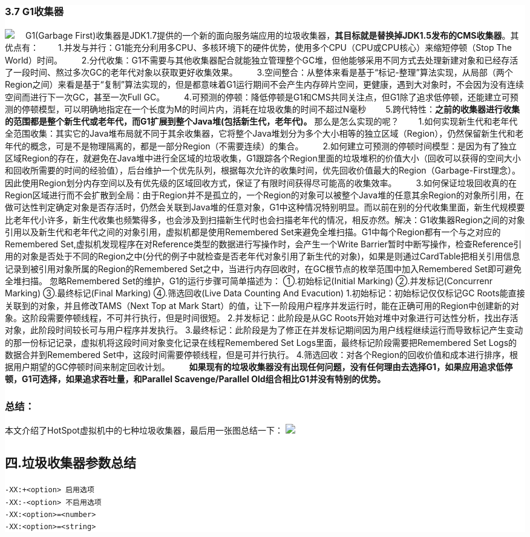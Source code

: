 
### 3.7 G1收集器
![](http://7qna9x.com1.z0.glb.clouddn.com/g1.jpg)
　G1(Garbage First)收集器是JDK1.7提供的一个新的面向服务端应用的垃圾收集器，**其目标就是替换掉JDK1.5发布的CMS收集器**。其优点有：
　　1.并发与并行：G1能充分利用多CPU、多核环境下的硬件优势，使用多个CPU（CPU或CPU核心）来缩短停顿（Stop The World）时间。
　　2.分代收集：G1不需要与其他收集器配合就能独立管理整个GC堆，但他能够采用不同方式去处理新建对象和已经存活了一段时间、熬过多次GC的老年代对象以获取更好收集效果。
　　3.空间整合：从整体来看是基于“标记-整理”算法实现，从局部（两个Region之间）来看是基于“复制”算法实现的，但是都意味着G1运行期间不会产生内存碎片空间，更健康，遇到大对象时，不会因为没有连续空间而进行下一次GC，甚至一次Full GC。
　　4.可预测的停顿：降低停顿是G1和CMS共同关注点，但G1除了追求低停顿，还能建立可预测的停顿模型，可以明确地指定在一个长度为M的时间片内，消耗在垃圾收集的时间不超过N毫秒
　　5.跨代特性：**之前的收集器进行收集的范围都是整个新生代或老年代，而G1扩展到整个Java堆(包括新生代，老年代)。**
那么是怎么实现的呢？
　　1.如何实现新生代和老年代全范围收集：其实它的Java堆布局就不同于其余收集器，它将整个Java堆划分为多个大小相等的独立区域（Region），仍然保留新生代和老年代的概念，可是不是物理隔离的，都是一部分Region（不需要连续）的集合。
　　2.如何建立可预测的停顿时间模型：是因为有了独立区域Region的存在，就避免在Java堆中进行全区域的垃圾收集，G1跟踪各个Region里面的垃圾堆积的价值大小（回收可以获得的空间大小和回收所需要的时间的经验值），后台维护一个优先队列，根据每次允许的收集时间，优先回收价值最大的Region（Garbage-First理念）。因此使用Region划分内存空间以及有优先级的区域回收方式，保证了有限时间获得尽可能高的收集效率。
　　3.如何保证垃圾回收真的在Region区域进行而不会扩散到全局：由于Region并不是孤立的，一个Region的对象可以被整个Java堆的任意其余Region的对象所引用，在做可达性判定确定对象是否存活时，仍然会关联到Java堆的任意对象，G1中这种情况特别明显。而以前在别的分代收集里面，新生代规模要比老年代小许多，新生代收集也频繁得多，也会涉及到扫描新生代时也会扫描老年代的情况，相反亦然。解决：G1收集器Region之间的对象引用以及新生代和老年代之间的对象引用，虚拟机都是使用Remembered Set来避免全堆扫描。G1中每个Region都有一个与之对应的Remembered Set,虚拟机发现程序在对Reference类型的数据进行写操作时，会产生一个Write Barrier暂时中断写操作，检查Reference引用的对象是否处于不同的Region之中(分代的例子中就检查是否老年代对象引用了新生代的对象)，如果是则通过CardTable把相关引用信息记录到被引用对象所属的Region的Remembered Set之中，当进行内存回收时，在GC根节点的枚举范围中加入Remembered Set即可避免全堆扫描。
忽略Remembered Set的维护，G1的运行步骤可简单描述为：
①.初始标记(Initial Marking)
②.并发标记(Concurrenr Marking)
③.最终标记(Final Marking)
④.筛选回收(Live Data Counting And Evacution)
1.初始标记：初始标记仅仅标记GC Roots能直接关联到的对象，并且修改TAMS（Next Top at Mark Start）的值，让下一阶段用户程序并发运行时，能在正确可用的Region中创建新的对象。这阶段需要停顿线程，不可并行执行，但是时间很短。
2.并发标记：此阶段是从GC Roots开始对堆中对象进行可达性分析，找出存活对象，此阶段时间较长可与用户程序并发执行。
3.最终标记：此阶段是为了修正在并发标记期间因为用户线程继续运行而导致标记产生变动的那一份标记记录，虚拟机将这段时间对象变化记录在线程Remembered Set Logs里面，最终标记阶段需要把Remembered Set Logs的数据合并到Remembered Set中，这段时间需要停顿线程，但是可并行执行。
4.筛选回收：对各个Region的回收价值和成本进行排序，根据用户期望的GC停顿时间来制定回收计划。
　　**如果现有的垃圾收集器没有出现任何问题，没有任何理由去选择G1，如果应用追求低停顿，G1可选择，如果追求吞吐量，和Parallel Scavenge/Parallel Old组合相比G1并没有特别的优势。**

### 总结：
本文介绍了HotSpot虚拟机中的七种垃圾收集器，最后用一张图总结一下：
![](http://7qna9x.com1.z0.glb.clouddn.com/gc-final.jpg)

## 四.垃圾收集器参数总结
	-XX:+<option> 启用选项
	-XX:-<option> 不启用选项
	-XX:<option>=<number> 
	-XX:<option>=<string>